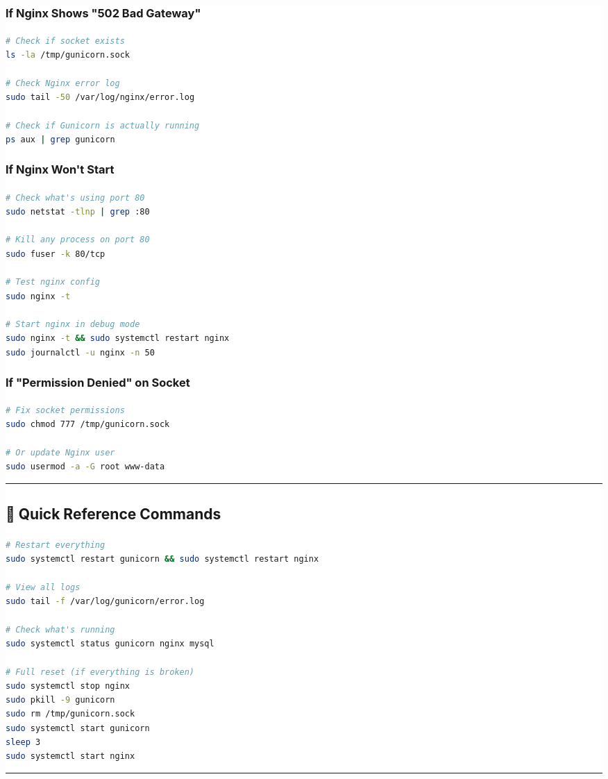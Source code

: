 ### If Nginx Shows "502 Bad Gateway"

```bash
# Check if socket exists
ls -la /tmp/gunicorn.sock

# Check Nginx error log
sudo tail -50 /var/log/nginx/error.log

# Check if Gunicorn is actually running
ps aux | grep gunicorn
```

### If Nginx Won't Start

```bash
# Check what's using port 80
sudo netstat -tlnp | grep :80

# Kill any process on port 80
sudo fuser -k 80/tcp

# Test nginx config
sudo nginx -t

# Start nginx in debug mode
sudo nginx -t && sudo systemctl restart nginx
sudo journalctl -u nginx -n 50
```

### If "Permission Denied" on Socket

```bash
# Fix socket permissions
sudo chmod 777 /tmp/gunicorn.sock

# Or update Nginx user
sudo usermod -a -G root www-data
```

---

## 📝 Quick Reference Commands

```bash
# Restart everything
sudo systemctl restart gunicorn && sudo systemctl restart nginx

# View all logs
sudo tail -f /var/log/gunicorn/error.log

# Check what's running
sudo systemctl status gunicorn nginx mysql

# Full reset (if everything is broken)
sudo systemctl stop nginx
sudo pkill -9 gunicorn
sudo rm /tmp/gunicorn.sock
sudo systemctl start gunicorn
sleep 3
sudo systemctl start nginx
```

---